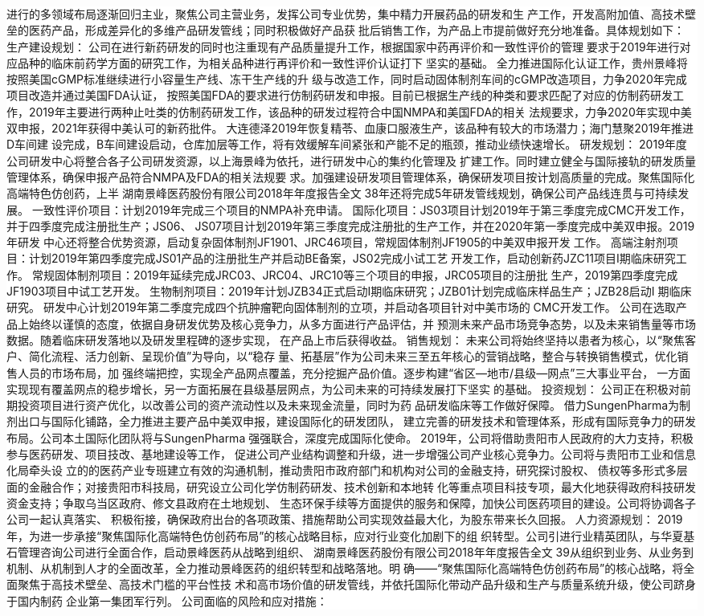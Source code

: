 进行的多领域布局逐渐回归主业，聚焦公司主营业务，发挥公司专业优势，集中精力开展药品的研发和生
产工作，开发高附加值、高技术壁垒的医药产品，形成差异化的多维产品研发管线；同时积极做好产品获
批后销售工作，为产品上市提前做好充分地准备。具体规划如下：
生产建设规划：
公司在进行新药研发的同时也注重现有产品质量提升工作，根据国家中药再评价和一致性评价的管理
要求于2019年进行对应品种的临床前药学方面的研究工作，为相关品种进行再评价和一致性评价认证打下
坚实的基础。
全力推进国际化认证工作，贵州景峰将按照美国cGMP标准继续进行小容量生产线、冻干生产线的升
级与改造工作，同时启动固体制剂车间的cGMP改造项目，力争2020年完成项目改造并通过美国FDA认证，
按照美国FDA的要求进行仿制药研发和申报。目前已根据生产线的种类和要求匹配了对应的仿制药研发工
作，2019年主要进行两种止吐类的仿制药研发工作，该品种的研发过程符合中国NMPA和美国FDA的相关
法规要求，力争2020年实现中美双申报，2021年获得中美认可的新药批件。
大连德泽2019年恢复精苓、血康口服液生产，该品种有较大的市场潜力；海门慧聚2019年推进D车间建
设完成，B车间建设启动，仓库加层等工作，将有效缓解车间紧张和产能不足的瓶颈，推动业绩快速增长。
研发规划：
2019年度公司研发中心将整合各子公司研发资源，以上海景峰为依托，进行研发中心的集约化管理及
扩建工作。同时建立健全与国际接轨的研发质量管理体系，确保申报产品符合NMPA及FDA的相关法规要
求。加强建设研发项目管理体系，确保研发项目按计划高质量的完成。聚焦国际化高端特色仿创药，上半
湖南景峰医药股份有限公司2018年年度报告全文
38年还将完成5年研发管线规划，确保公司产品线连贯与可持续发展。
一致性评价项目：计划2019年完成三个项目的NMPA补充申请。
国际化项目：JS03项目计划2019年于第三季度完成CMC开发工作，并于四季度完成注册批生产；JS06、
JS07项目计划2019年第三季度完成注册批的生产工作，并在2020年第一季度完成中美双申报。2019年研发
中心还将整合优势资源，启动复杂固体制剂JF1901、JRC46项目，常规固体制剂JF1905的中美双申报开发
工作。
高端注射剂项目：计划2019年第四季度完成JS01产品的注册批生产并启动BE备案，JS02完成小试工艺
开发工作，启动创新药JZC11项目I期临床研究工作。
常规固体制剂项目：2019年延续完成JRC03、JRC04、JRC10等三个项目的申报，JRC05项目的注册批
生产，2019第四季度完成JF1903项目中试工艺开发。
生物制剂项目：2019年计划JZB34正式启动I期临床研究；JZB01计划完成临床样品生产；JZB28启动I
期临床研究。
研发中心计划2019年第二季度完成四个抗肿瘤靶向固体制剂的立项，并启动各项目针对中美市场的
CMC开发工作。
公司在选取产品上始终以谨慎的态度，依据自身研发优势及核心竞争力，从多方面进行产品评估，并
预测未来产品市场竞争态势，以及未来销售量等市场数据。随着临床研发落地以及研发里程碑的逐步实现，
在产品上市后获得收益。
销售规划：
未来公司将始终坚持以患者为核心，以“聚焦客户、简化流程、活力创新、呈现价值”为导向，以“稳存
量、拓基层”作为公司未来三至五年核心的营销战略，整合与转换销售模式，优化销售人员的市场布局，加
强终端把控，实现全产品网点覆盖，充分挖掘产品价值。逐步构建“省区—地市/县级—网点”三大事业平台，
一方面实现现有覆盖网点的稳步增长，另一方面拓展在县级基层网点，为公司未来的可持续发展打下坚实
的基础。
投资规划：
公司正在积极对前期投资项目进行资产优化，以改善公司的资产流动性以及未来现金流量，同时为药
品研发临床等工作做好保障。
借力SungenPharma为制剂出口与国际化铺路，全力推进主要产品中美双申报，建设国际化的研发团队，
建立完善的研发技术和管理体系，形成有国际竞争力的研发布局。公司本土国际化团队将与SungenPharma
强强联合，深度完成国际化使命。
2019年，公司将借助贵阳市人民政府的大力支持，积极参与医药研发、项目技改、基地建设等工作，
促进公司产业结构调整和升级，进一步增强公司产业核心竞争力。公司将与贵阳市工业和信息化局牵头设
立的的医药产业专班建立有效的沟通机制，推动贵阳市政府部门和机构对公司的金融支持，研究探讨股权、
债权等多形式多层面的金融合作；对接贵阳市科技局，研究设立公司化学仿制药研发、技术创新和本地转
化等重点项目科技专项，最大化地获得政府科技研发资金支持；争取乌当区政府、修文县政府在土地规划、
生态环保手续等方面提供的服务和保障，加快公司医药项目的建设。公司将协调各子公司一起认真落实、
积极衔接，确保政府出台的各项政策、措施帮助公司实现效益最大化，为股东带来长久回报。
人力资源规划：
2019年，为进一步承接“聚焦国际化高端特色仿创药布局”的核心战略目标，应对行业变化加剧下的组
织转型。公司引进行业精英团队，与华夏基石管理咨询公司进行全面合作，启动景峰医药从战略到组织、
湖南景峰医药股份有限公司2018年年度报告全文
39从组织到业务、从业务到机制、从机制到人才的全面改革，全力推动景峰医药的组织转型和战略落地。明
确——“聚焦国际化高端特色仿创药布局”的核心战略，将全面聚焦于高技术壁垒、高技术门槛的平台性技
术和高市场价值的研发管线，并依托国际化带动产品升级和生产与质量系统升级，使公司跻身于国内制药
企业第一集团军行列。
公司面临的风险和应对措施：